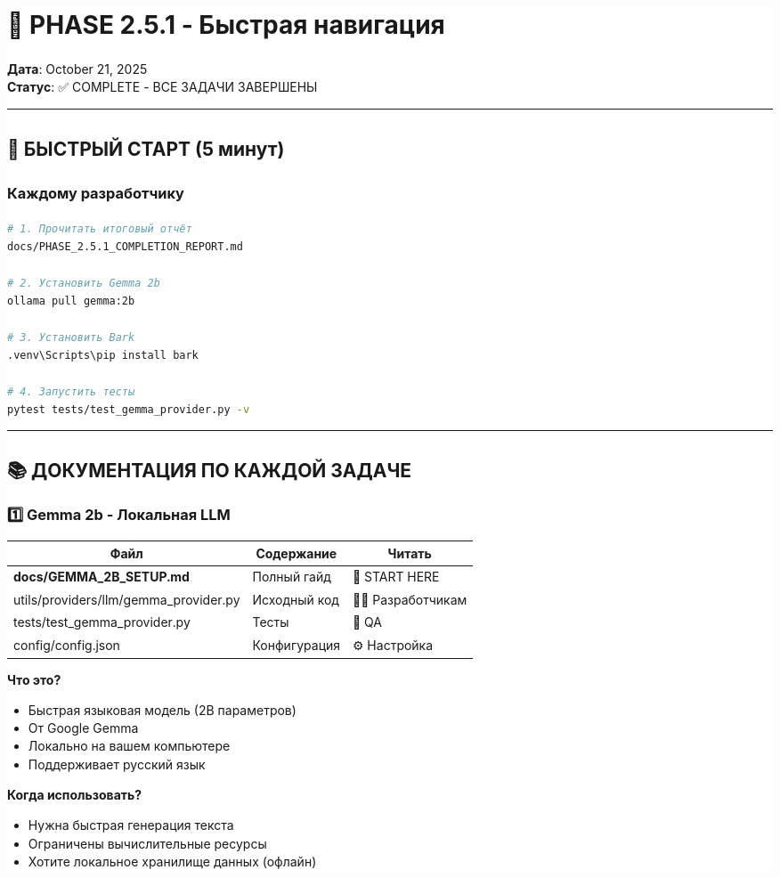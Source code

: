 # 📑 PHASE 2.5.1 - Быстрая навигация

**Дата**: October 21, 2025  
**Статус**: ✅ COMPLETE - ВСЕ ЗАДАЧИ ЗАВЕРШЕНЫ  

---

## 🚀 БЫСТРЫЙ СТАРТ (5 минут)

### Каждому разработчику

```bash
# 1. Прочитать итоговый отчёт
docs/PHASE_2.5.1_COMPLETION_REPORT.md

# 2. Установить Gemma 2b
ollama pull gemma:2b

# 3. Установить Bark
.venv\Scripts\pip install bark

# 4. Запустить тесты
pytest tests/test_gemma_provider.py -v
```

---

## 📚 ДОКУМЕНТАЦИЯ ПО КАЖДОЙ ЗАДАЧЕ

### 1️⃣ Gemma 2b - Локальная LLM

| Файл | Содержание | Читать |
|------|-----------|--------|
| **docs/GEMMA_2B_SETUP.md** | Полный гайд | 🌟 START HERE |
| utils/providers/llm/gemma_provider.py | Исходный код | 👨‍💻 Разработчикам |
| tests/test_gemma_provider.py | Тесты | 🧪 QA |
| config/config.json | Конфигурация | ⚙️ Настройка |

**Что это?**
- Быстрая языковая модель (2B параметров)
- От Google Gemma
- Локально на вашем компьютере
- Поддерживает русский язык

**Когда использовать?**
- Нужна быстрая генерация текста
- Ограничены вычислительные ресурсы
- Хотите локальное хранилище данных (офлайн)
